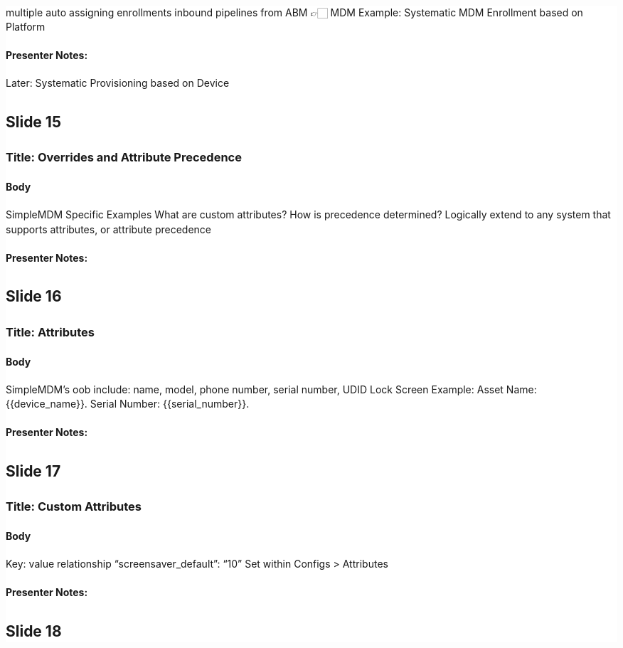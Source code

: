multiple auto assigning enrollments 
inbound pipelines from ABM 👉🏻 MDM
Example: Systematic MDM Enrollment based on Platform

#### Presenter Notes: 

Later: Systematic Provisioning based on Device

## Slide 15

### Title: Overrides and Attribute Precedence

#### Body 

SimpleMDM Specific Examples 
What are custom attributes?
How is precedence determined?
Logically extend to any system that supports attributes, or attribute precedence 

#### Presenter Notes: 



## Slide 16

### Title: Attributes

#### Body 

SimpleMDM’s oob include:
name, model, phone number, serial number, UDID
Lock Screen Example:
Asset Name: {{device_name}}. Serial Number: {{serial_number}}.

#### Presenter Notes: 



## Slide 17

### Title: Custom Attributes

#### Body 

Key: value relationship
“screensaver_default”: “10”
Set within Configs > Attributes

#### Presenter Notes: 



## Slide 18
